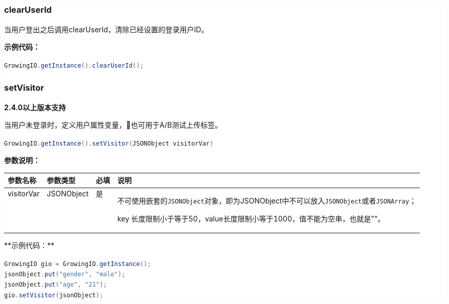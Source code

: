 ### 

### clearUserId

当用户登出之后调用clearUserId，清除已经设置的登录用户ID。

**示例代码：**

```java
GrowingIO.getInstance().clearUserId();
```



### setVisitor

**2.4.0以上版本支持**

当用户未登录时，定义用户属性变量，也可用于A/B测试上传标签。

```java
GrowingIO.getInstance().setVisitor(JSONObject visitorVar)
```

**参数说明：**

<table>
  <thead>
    <tr>
      <th style="text-align:left">&#x53C2;&#x6570;&#x540D;&#x79F0;</th>
      <th style="text-align:left">&#x53C2;&#x6570;&#x7C7B;&#x578B;</th>
      <th style="text-align:left">&#x5FC5;&#x586B;</th>
      <th style="text-align:left">&#x8BF4;&#x660E;</th>
    </tr>
  </thead>
  <tbody>
    <tr>
      <td style="text-align:left">visitorVar</td>
      <td style="text-align:left">JSONObject</td>
      <td style="text-align:left">&#x662F;</td>
      <td style="text-align:left">
        <p>&#x4E0D;&#x53EF;&#x4F7F;&#x7528;&#x5D4C;&#x5957;&#x7684;<code>JSONObject</code>&#x5BF9;&#x8C61;&#xFF0C;&#x5373;&#x4E3A;JSONObject&#x4E2D;&#x4E0D;&#x53EF;&#x4EE5;&#x653E;&#x5165;<code>JSONObject</code>&#x6216;&#x8005;<code>JSONArray</code>&#xFF1B;</p>
        <p>key &#x957F;&#x5EA6;&#x9650;&#x5236;&#x5C0F;&#x4E8E;&#x7B49;&#x4E8E;50&#xFF0C;value&#x957F;&#x5EA6;&#x9650;&#x5236;&#x5C0F;&#x7B49;&#x4E8E;1000&#xFF0C;&#x503C;&#x4E0D;&#x80FD;&#x4E3A;&#x7A7A;&#x4E32;&#xFF0C;&#x4E5F;&#x5C31;&#x662F;&quot;&quot;&#x3002;</p>
      </td>
    </tr>
  </tbody>
</table>**示例代码：**

```java
GrowingIO gio = GrowingIO.getInstance();
jsonObject.put("gender", "male");
jsonObject.put("age", "21");
gio.setVisitor(jsonObject);
```
